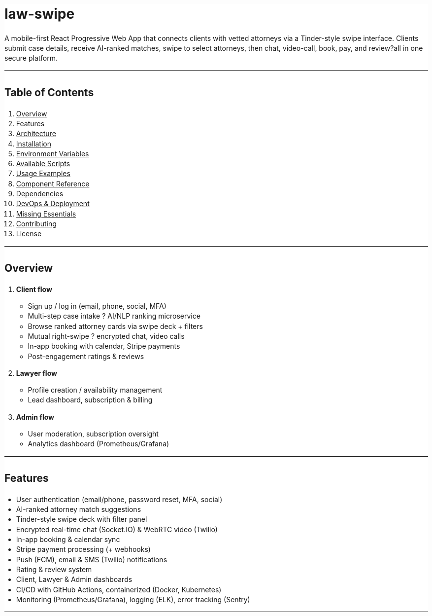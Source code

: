 # law-swipe

A mobile-first React Progressive Web App that connects clients with vetted attorneys via a Tinder-style swipe interface. Clients submit case details, receive AI-ranked matches, swipe to select attorneys, then chat, video-call, book, pay, and review?all in one secure platform.

---

## Table of Contents

1. [Overview](#overview)  
2. [Features](#features)  
3. [Architecture](#architecture)  
4. [Installation](#installation)  
5. [Environment Variables](#environment-variables)  
6. [Available Scripts](#available-scripts)  
7. [Usage Examples](#usage-examples)  
8. [Component Reference](#component-reference)  
9. [Dependencies](#dependencies)  
10. [DevOps & Deployment](#devops--deployment)  
11. [Missing Essentials](#missing-essentials)  
12. [Contributing](#contributing)  
13. [License](#license)  

---

## Overview

1. **Client flow**  
   - Sign up / log in (email, phone, social, MFA)  
   - Multi-step case intake ? AI/NLP ranking microservice  
   - Browse ranked attorney cards via swipe deck + filters  
   - Mutual right-swipe ? encrypted chat, video calls  
   - In-app booking with calendar, Stripe payments  
   - Post-engagement ratings & reviews  

2. **Lawyer flow**  
   - Profile creation / availability management  
   - Lead dashboard, subscription & billing  

3. **Admin flow**  
   - User moderation, subscription oversight  
   - Analytics dashboard (Prometheus/Grafana)  

---

## Features

- User authentication (email/phone, password reset, MFA, social)  
- AI-ranked attorney match suggestions  
- Tinder-style swipe deck with filter panel  
- Encrypted real-time chat (Socket.IO) & WebRTC video (Twilio)  
- In-app booking & calendar sync  
- Stripe payment processing (+ webhooks)  
- Push (FCM), email & SMS (Twilio) notifications  
- Rating & review system  
- Client, Lawyer & Admin dashboards  
- CI/CD with GitHub Actions, containerized (Docker, Kubernetes)  
- Monitoring (Prometheus/Grafana), logging (ELK), error tracking (Sentry)  

---
